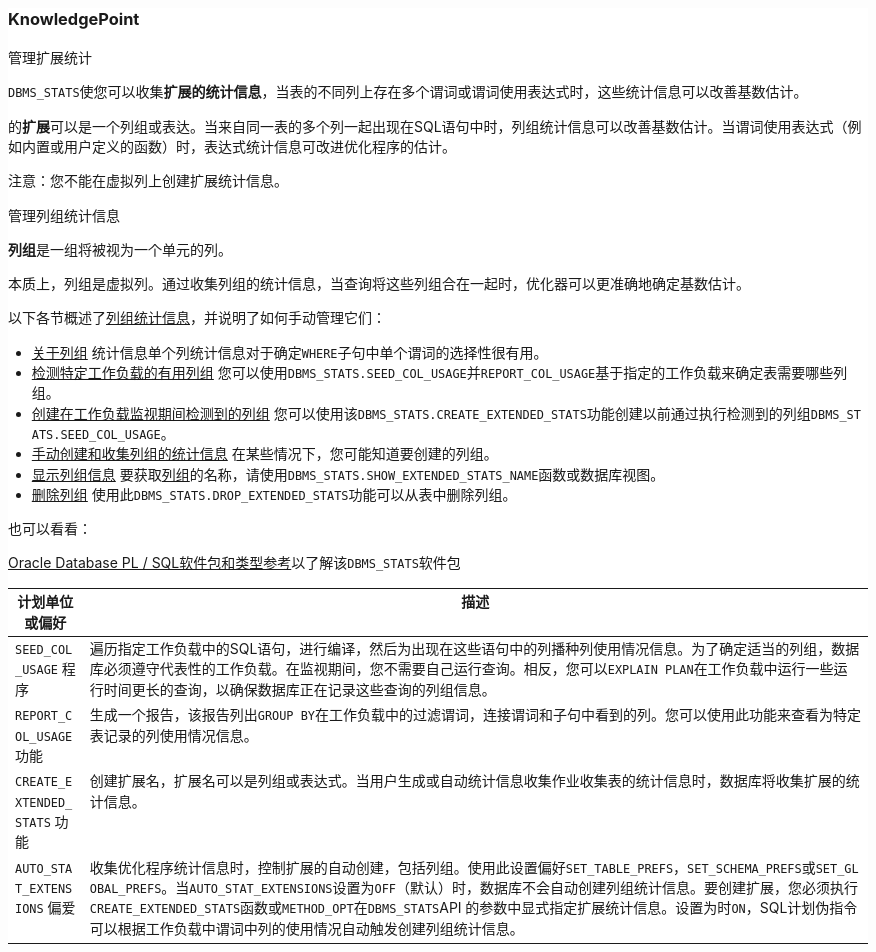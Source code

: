 

### KnowledgePoint

管理扩展统计

`DBMS_STATS`使您可以收集**扩展的统计信息**，当表的不同列上存在多个谓词或谓词使用表达式时，这些统计信息可以改善基数估计。

的**扩展**可以是一个列组或表达。当来自同一表的多个列一起出现在SQL语句中时，列组统计信息可以改善基数估计。当谓词使用表达式（例如内置或用户定义的函数）时，表达式统计信息可改进优化程序的估计。

注意：您不能在虚拟列上创建扩展统计信息。

管理列组统计信息

**列组**是一组将被视为一个单元的列。

本质上，列组是虚拟列。通过收集列组的统计信息，当查询将这些列组合在一起时，优化器可以更准确地确定基数估计。

以下各节概述了[列组统计信息](https://docs.oracle.com/en/database/oracle/oracle-database/12.2/tgsql/glossary.html#GUID-FB763B43-B5C7-47D0-8B0D-47CED4922501)，并说明了如何手动管理它们：

- [关于列组](https://docs.oracle.com/en/database/oracle/oracle-database/12.2/tgsql/managing-extended-statistics.html#GUID-858E0BDA-06C6-471F-B9E8-888C3AD29673)
  统计信息单个列统计信息对于确定`WHERE`子句中单个谓词的选择性很有用。
- [检测特定工作负载的有用列组](https://docs.oracle.com/en/database/oracle/oracle-database/12.2/tgsql/managing-extended-statistics.html#GUID-E1F39134-24F1-4EF7-B614-82F9428CA762)
  您可以使用`DBMS_STATS.SEED_COL_USAGE`并`REPORT_COL_USAGE`基于指定的工作负载来确定表需要哪些列组。
- [创建在工作负载监视期间检测到的列组](https://docs.oracle.com/en/database/oracle/oracle-database/12.2/tgsql/managing-extended-statistics.html#GUID-783A8687-EDB3-437E-AE99-3F12369BA10A)
  您可以使用该`DBMS_STATS.CREATE_EXTENDED_STATS`功能创建以前通过执行检测到的列组`DBMS_STATS.SEED_COL_USAGE`。
- [手动创建和收集列组的统计信息](https://docs.oracle.com/en/database/oracle/oracle-database/12.2/tgsql/managing-extended-statistics.html#GUID-D070C3B3-C356-4630-8EB3-766A790866F3)
  在某些情况下，您可能知道要创建的列组。
- [显示列组信息](https://docs.oracle.com/en/database/oracle/oracle-database/12.2/tgsql/managing-extended-statistics.html#GUID-532D06C9-C6A2-4018-B496-AD87003B682E)
  要获取[列组](https://docs.oracle.com/en/database/oracle/oracle-database/12.2/tgsql/managing-extended-statistics.html#GUID-532D06C9-C6A2-4018-B496-AD87003B682E)的名称，请使用`DBMS_STATS.SHOW_EXTENDED_STATS_NAME`函数或数据库视图。
- [删除列组](https://docs.oracle.com/en/database/oracle/oracle-database/12.2/tgsql/managing-extended-statistics.html#GUID-DBBB6C91-4450-457D-A612-71E835D6159C)
  使用此`DBMS_STATS.DROP_EXTENDED_STATS`功能可以从表中删除列组。

也可以看看：

[Oracle Database PL / SQL软件包和类型参考](https://www.oracle.com/pls/topic/lookup?ctx=en/database/oracle/oracle-database/12.2/tgsql&id=ARPLS059)以了解该`DBMS_STATS`软件包

| 计划单位或偏好               | 描述                                                         |
| ---------------------------- | ------------------------------------------------------------ |
| `SEED_COL_USAGE` 程序        | 遍历指定工作负载中的SQL语句，进行编译，然后为出现在这些语句中的列播种列使用情况信息。为了确定适当的列组，数据库必须遵守代表性的工作负载。在监视期间，您不需要自己运行查询。相反，您可以`EXPLAIN PLAN`在工作负载中运行一些运行时间更长的查询，以确保数据库正在记录这些查询的列组信息。 |
| `REPORT_COL_USAGE` 功能      | 生成一个报告，该报告列出`GROUP BY`在工作负载中的过滤谓词，连接谓词和子句中看到的列。您可以使用此功能来查看为特定表记录的列使用情况信息。 |
| `CREATE_EXTENDED_STATS` 功能 | 创建扩展名，扩展名可以是列组或表达式。当用户生成或自动统计信息收集作业收集表的统计信息时，数据库将收集扩展的统计信息。 |
| `AUTO_STAT_EXTENSIONS` 偏爱  | 收集优化程序统计信息时，控制扩展的自动创建，包括列组。使用此设置偏好`SET_TABLE_PREFS`，`SET_SCHEMA_PREFS`或`SET_GLOBAL_PREFS`。当`AUTO_STAT_EXTENSIONS`设置为`OFF`（默认）时，数据库不会自动创建列组统计信息。要创建扩展，您必须执行`CREATE_EXTENDED_STATS`函数或`METHOD_OPT`在`DBMS_STATS`API 的参数中显式指定扩展统计信息。设置为时`ON`，SQL计划伪指令可以根据工作负载中谓词中列的使用情况自动触发创建列组统计信息。 |
